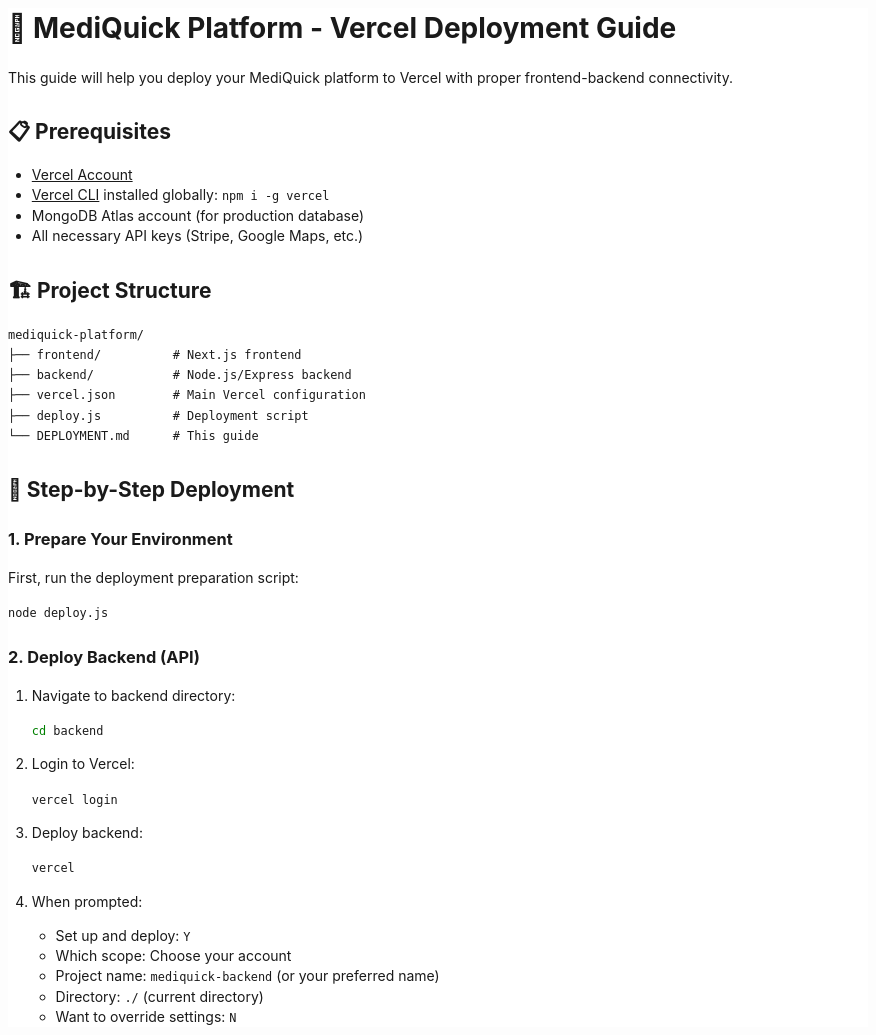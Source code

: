 # 🚀 MediQuick Platform - Vercel Deployment Guide

This guide will help you deploy your MediQuick platform to Vercel with proper frontend-backend connectivity.

## 📋 Prerequisites

- [Vercel Account](https://vercel.com)
- [Vercel CLI](https://vercel.com/cli) installed globally: `npm i -g vercel`
- MongoDB Atlas account (for production database)
- All necessary API keys (Stripe, Google Maps, etc.)

## 🏗️ Project Structure

```
mediquick-platform/
├── frontend/          # Next.js frontend
├── backend/           # Node.js/Express backend
├── vercel.json        # Main Vercel configuration
├── deploy.js          # Deployment script
└── DEPLOYMENT.md      # This guide
```

## 🚀 Step-by-Step Deployment

### 1. Prepare Your Environment

First, run the deployment preparation script:

```bash
node deploy.js
```

### 2. Deploy Backend (API)

1. Navigate to backend directory:
   ```bash
   cd backend
   ```

2. Login to Vercel:
   ```bash
   vercel login
   ```

3. Deploy backend:
   ```bash
   vercel
   ```

4. When prompted:
   - Set up and deploy: `Y`
   - Which scope: Choose your account
   - Project name: `mediquick-backend` (or your preferred name)
   - Directory: `./` (current directory)
   - Want to override settings: `N`
